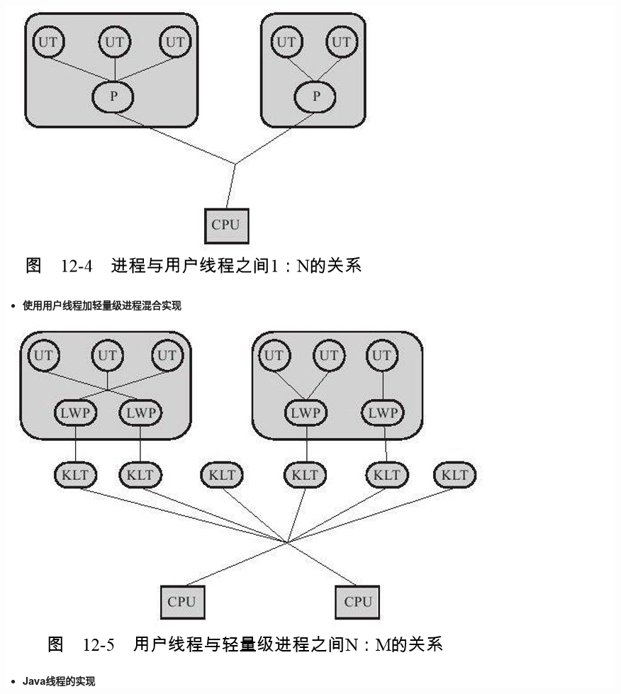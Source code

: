   ![用户线程](./images/user_thread.png)
  
  - **使用用户线程加轻量级进程混合实现** 
  
  ![用户线程](./images/mix_thread.png)

- **Java线程的实现** 
